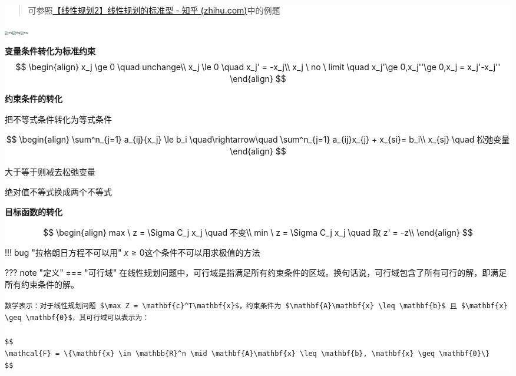 > 可参照[【线性规划2】线性规划的标准型 - 知乎 (zhihu.com)](https://zhuanlan.zhihu.com/p/31729190)中的例题

<img src="https://philfan-pic.oss-cn-beijing.aliyuncs.com/img/v2-60940d3d6f2b4378f3cb88c0217f25ed_1440w.webp" alt="img" style="zoom: 33%;" /><img src="https://philfan-pic.oss-cn-beijing.aliyuncs.com/img/v2-c67044816117c7099e3d4c264edff055_1440w.webp" alt="img" style="zoom:33%;" /><img src="https://philfan-pic.oss-cn-beijing.aliyuncs.com/img/v2-66da5ba9c5f0c5ddfb02c4ab77d26479_1440w.webp" alt="img" style="zoom:33%;" />

**变量条件转化为标准约束**
$$
\begin{align}
    x_j \ge 0 \quad  unchange\\
    x_j \le 0 \quad  x_j' = -x_j\\
    x_j \ no \ limit \quad  x_j'\ge 0,x_j''\ge 0,x_j = x_j'-x_j''
\end{align}
$$

**约束条件的转化**

把不等式条件转化为等式条件

$$
\begin{align}
    \sum^n_{j=1} a_{ij}{x_j} \le b_i \quad\rightarrow\quad \sum^n_{j=1} a_{ij}x_{j} + x_{si}= b_i\\
    x_{sj} \quad 松弛变量
\end{align}
$$

大于等于则减去松弛变量



绝对值不等式换成两个不等式



**目标函数的转化**

$$
\begin{align}
    max \ z = \Sigma C_j x_j \quad 不变\\
    min \ z = \Sigma C_j x_j \quad 取 z' = -z\\
\end{align}
$$





!!! bug "拉格朗日方程不可以用"
	$x\ge 0$这个条件不可以用求极值的方法

??? note "定义"
    === "可行域"
    在线性规划问题中，可行域是指满足所有约束条件的区域。换句话说，可行域包含了所有可行的解，即满足所有约束条件的解。

    数学表示：对于线性规划问题 $\max Z = \mathbf{c}^T\mathbf{x}$，约束条件为 $\mathbf{A}\mathbf{x} \leq \mathbf{b}$ 且 $\mathbf{x} \geq \mathbf{0}$，其可行域可以表示为：
    
    $$
    \mathcal{F} = \{\mathbf{x} \in \mathbb{R}^n \mid \mathbf{A}\mathbf{x} \leq \mathbf{b}, \mathbf{x} \geq \mathbf{0}\}
    $$
    